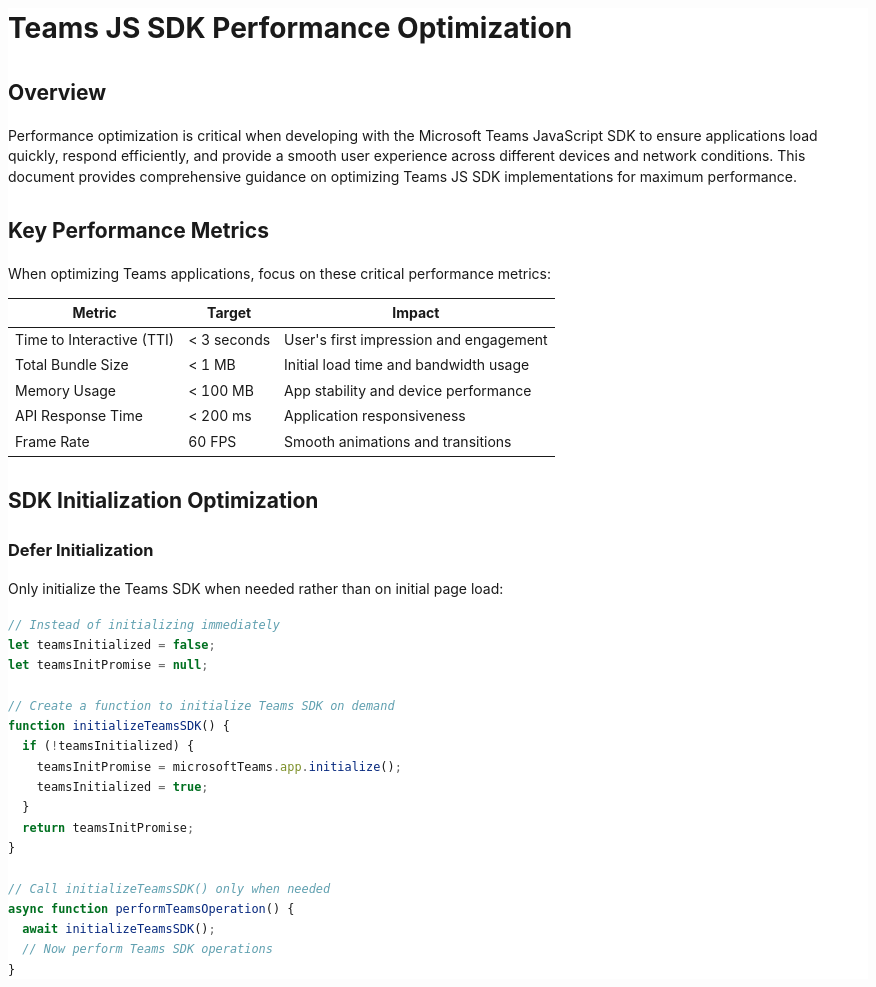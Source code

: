 # Teams JS SDK Performance Optimization

## Overview

Performance optimization is critical when developing with the Microsoft Teams JavaScript SDK to ensure applications load quickly, respond efficiently, and provide a smooth user experience across different devices and network conditions. This document provides comprehensive guidance on optimizing Teams JS SDK implementations for maximum performance.

## Key Performance Metrics

When optimizing Teams applications, focus on these critical performance metrics:

| Metric | Target | Impact |
|--------|--------|--------|
| Time to Interactive (TTI) | < 3 seconds | User's first impression and engagement |
| Total Bundle Size | < 1 MB | Initial load time and bandwidth usage |
| Memory Usage | < 100 MB | App stability and device performance |
| API Response Time | < 200 ms | Application responsiveness |
| Frame Rate | 60 FPS | Smooth animations and transitions |

## SDK Initialization Optimization

### Defer Initialization

Only initialize the Teams SDK when needed rather than on initial page load:

```javascript
// Instead of initializing immediately
let teamsInitialized = false;
let teamsInitPromise = null;

// Create a function to initialize Teams SDK on demand
function initializeTeamsSDK() {
  if (!teamsInitialized) {
    teamsInitPromise = microsoftTeams.app.initialize();
    teamsInitialized = true;
  }
  return teamsInitPromise;
}

// Call initializeTeamsSDK() only when needed
async function performTeamsOperation() {
  await initializeTeamsSDK();
  // Now perform Teams SDK operations
}
```
